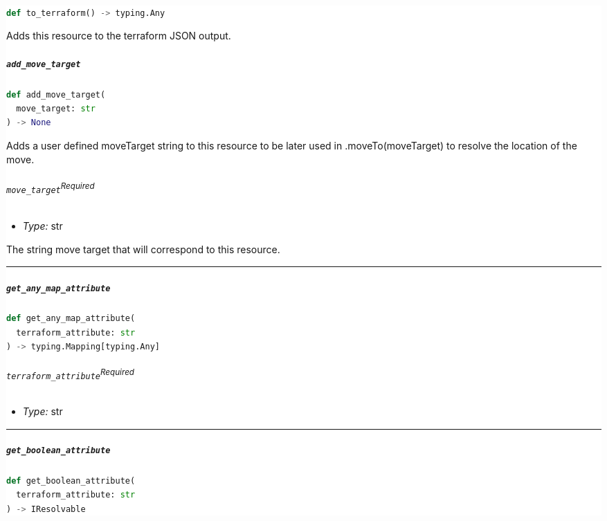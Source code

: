 ```python
def to_terraform() -> typing.Any
```

Adds this resource to the terraform JSON output.

##### `add_move_target` <a name="add_move_target" id="rhizo-co-terraform-provider-oci.cloudBridgeAssetSource.CloudBridgeAssetSource.addMoveTarget"></a>

```python
def add_move_target(
  move_target: str
) -> None
```

Adds a user defined moveTarget string to this resource to be later used in .moveTo(moveTarget) to resolve the location of the move.

###### `move_target`<sup>Required</sup> <a name="move_target" id="rhizo-co-terraform-provider-oci.cloudBridgeAssetSource.CloudBridgeAssetSource.addMoveTarget.parameter.moveTarget"></a>

- *Type:* str

The string move target that will correspond to this resource.

---

##### `get_any_map_attribute` <a name="get_any_map_attribute" id="rhizo-co-terraform-provider-oci.cloudBridgeAssetSource.CloudBridgeAssetSource.getAnyMapAttribute"></a>

```python
def get_any_map_attribute(
  terraform_attribute: str
) -> typing.Mapping[typing.Any]
```

###### `terraform_attribute`<sup>Required</sup> <a name="terraform_attribute" id="rhizo-co-terraform-provider-oci.cloudBridgeAssetSource.CloudBridgeAssetSource.getAnyMapAttribute.parameter.terraformAttribute"></a>

- *Type:* str

---

##### `get_boolean_attribute` <a name="get_boolean_attribute" id="rhizo-co-terraform-provider-oci.cloudBridgeAssetSource.CloudBridgeAssetSource.getBooleanAttribute"></a>

```python
def get_boolean_attribute(
  terraform_attribute: str
) -> IResolvable
```
